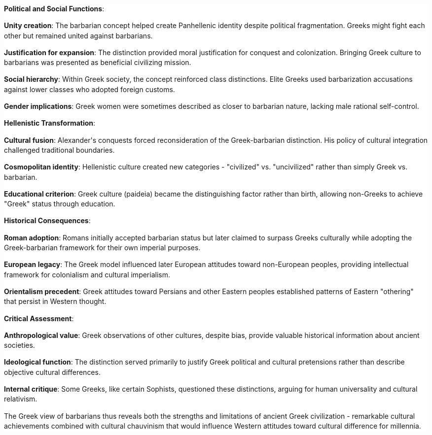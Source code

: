 **Political and Social Functions**:

**Unity creation**: The barbarian concept helped create Panhellenic identity despite political fragmentation. Greeks might fight each other but remained united against barbarians.

**Justification for expansion**: The distinction provided moral justification for conquest and colonization. Bringing Greek culture to barbarians was presented as beneficial civilizing mission.

**Social hierarchy**: Within Greek society, the concept reinforced class distinctions. Elite Greeks used barbarization accusations against lower classes who adopted foreign customs.

**Gender implications**: Greek women were sometimes described as closer to barbarian nature, lacking male rational self-control.

**Hellenistic Transformation**:

**Cultural fusion**: Alexander's conquests forced reconsideration of the Greek-barbarian distinction. His policy of cultural integration challenged traditional boundaries.

**Cosmopolitan identity**: Hellenistic culture created new categories - "civilized" vs. "uncivilized" rather than simply Greek vs. barbarian.

**Educational criterion**: Greek culture (paideia) became the distinguishing factor rather than birth, allowing non-Greeks to achieve "Greek" status through education.

**Historical Consequences**:

**Roman adoption**: Romans initially accepted barbarian status but later claimed to surpass Greeks culturally while adopting the Greek-barbarian framework for their own imperial purposes.

**European legacy**: The Greek model influenced later European attitudes toward non-European peoples, providing intellectual framework for colonialism and cultural imperialism.

**Orientalism precedent**: Greek attitudes toward Persians and other Eastern peoples established patterns of Eastern "othering" that persist in Western thought.

**Critical Assessment**:

**Anthropological value**: Greek observations of other cultures, despite bias, provide valuable historical information about ancient societies.

**Ideological function**: The distinction served primarily to justify Greek political and cultural pretensions rather than describe objective cultural differences.

**Internal critique**: Some Greeks, like certain Sophists, questioned these distinctions, arguing for human universality and cultural relativism.

The Greek view of barbarians thus reveals both the strengths and limitations of ancient Greek civilization - remarkable cultural achievements combined with cultural chauvinism that would influence Western attitudes toward cultural difference for millennia.
